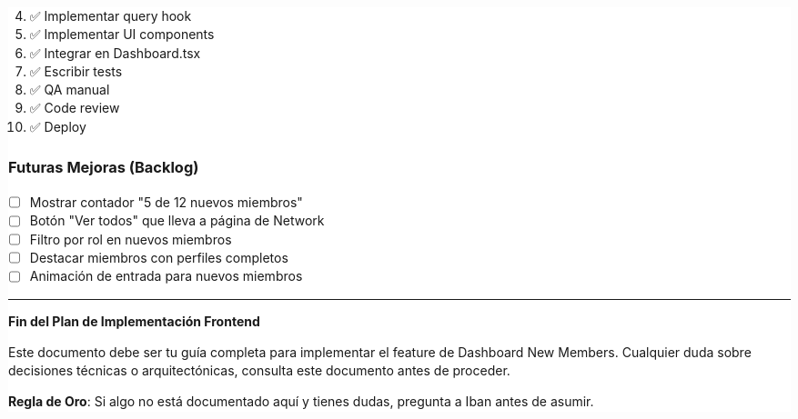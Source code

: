 4. ✅ Implementar query hook
5. ✅ Implementar UI components
6. ✅ Integrar en Dashboard.tsx
7. ✅ Escribir tests
8. ✅ QA manual
9. ✅ Code review
10. ✅ Deploy

### Futuras Mejoras (Backlog)

- [ ] Mostrar contador "5 de 12 nuevos miembros"
- [ ] Botón "Ver todos" que lleva a página de Network
- [ ] Filtro por rol en nuevos miembros
- [ ] Destacar miembros con perfiles completos
- [ ] Animación de entrada para nuevos miembros

---

**Fin del Plan de Implementación Frontend**

Este documento debe ser tu guía completa para implementar el feature de Dashboard New Members. Cualquier duda sobre decisiones técnicas o arquitectónicas, consulta este documento antes de proceder.

**Regla de Oro**: Si algo no está documentado aquí y tienes dudas, pregunta a Iban antes de asumir.
